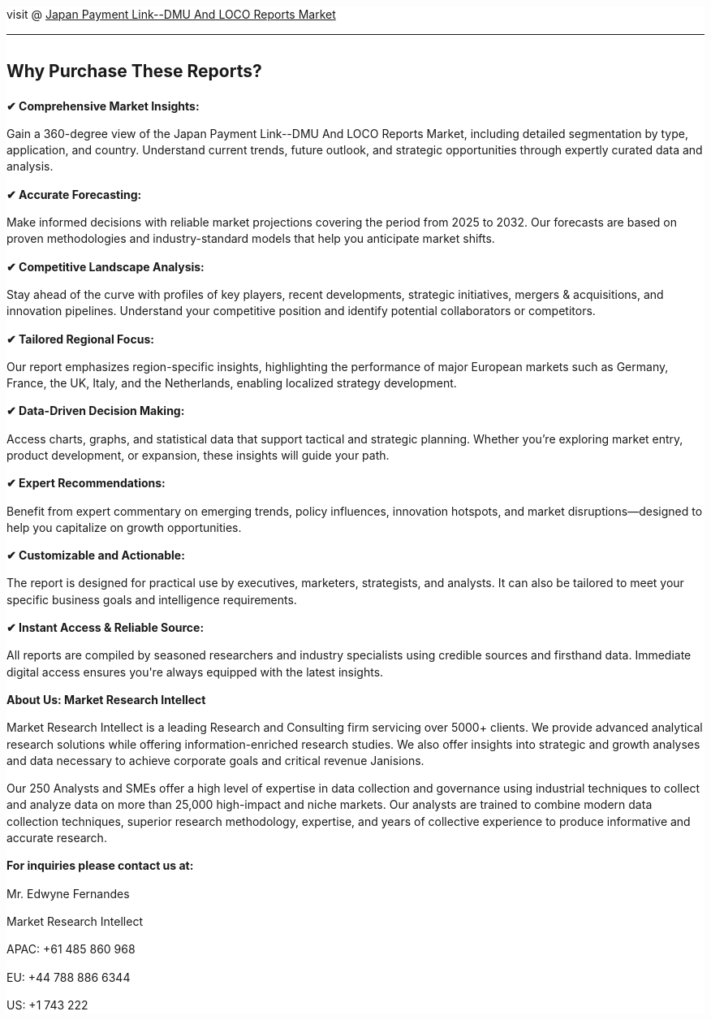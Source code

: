 visit&nbsp;@</strong>&nbsp;</span><span class="font-[700]"><a href="https://www.marketresearchintellect.com/product/global-payment-link-dmu-and-loco-reports-market/?utm_source=Linkedin&utm_medium=808" target="_blank" data-tracking-control-name="article-ssr-frontend-pulse_little-text-block" data-tracking-will-navigate="" data-test-link="">Japan Payment Link--DMU And LOCO Reports Market</a></span></p></blockquote><hr /><h2>Why Purchase These Reports?</h2><p><strong>✔ Comprehensive Market Insights:</strong></p><p>Gain a 360-degree view of the Japan Payment Link--DMU And LOCO Reports Market, including detailed segmentation by type, application, and country. Understand current trends, future outlook, and strategic opportunities through expertly curated data and analysis.</p><p><strong>✔ Accurate Forecasting:</strong></p><p>Make informed decisions with reliable market projections covering the period from 2025 to 2032. Our forecasts are based on proven methodologies and industry-standard models that help you anticipate market shifts.</p><p><strong>✔ Competitive Landscape Analysis:</strong></p><p>Stay ahead of the curve with profiles of key players, recent developments, strategic initiatives, mergers &amp; acquisitions, and innovation pipelines. Understand your competitive position and identify potential collaborators or competitors.</p><p><strong>✔ Tailored Regional Focus:</strong></p><p>Our report emphasizes region-specific insights, highlighting the performance of major European markets such as Germany, France, the UK, Italy, and the Netherlands, enabling localized strategy development.</p><p><strong>✔ Data-Driven Decision Making:</strong></p><p>Access charts, graphs, and statistical data that support tactical and strategic planning. Whether you&rsquo;re exploring market entry, product development, or expansion, these insights will guide your path.</p><p><strong>✔ Expert Recommendations:</strong></p><p>Benefit from expert commentary on emerging trends, policy influences, innovation hotspots, and market disruptions&mdash;designed to help you capitalize on growth opportunities.</p><p><strong>✔ Customizable and Actionable:</strong></p><p>The report is designed for practical use by executives, marketers, strategists, and analysts. It can also be tailored to meet your specific business goals and intelligence requirements.</p><p><strong>✔ Instant Access &amp; Reliable Source:</strong></p><p>All reports are compiled by seasoned researchers and industry specialists using credible sources and firsthand data. Immediate digital access ensures you're always equipped with the latest insights.</p><p><strong><span class="font-[700]">About Us: Market Research Intellect</span></strong></p><p><span class="">Market Research Intellect is a leading Research and Consulting firm servicing over 5000+ clients. We provide advanced analytical research solutions while offering information-enriched research studies.&nbsp;</span>We also offer insights into strategic and growth analyses and data necessary to achieve corporate goals and critical revenue Janisions.</p><p><span class="">Our 250 Analysts and SMEs offer a high level of expertise in data collection and governance using industrial techniques to collect and analyze data on more than 25,000 high-impact and niche markets. Our analysts are trained to combine modern data collection techniques, superior research methodology, expertise, and years of collective experience to produce informative and accurate research.</span></p><p><strong>For inquiries please contact us at:</strong></p><p>Mr. Edwyne Fernandes</p><p>Market Research Intellect</p><p>APAC: +61 485 860 968</p><p>EU: +44 788 886 6344</p><p>US: +1 743 222